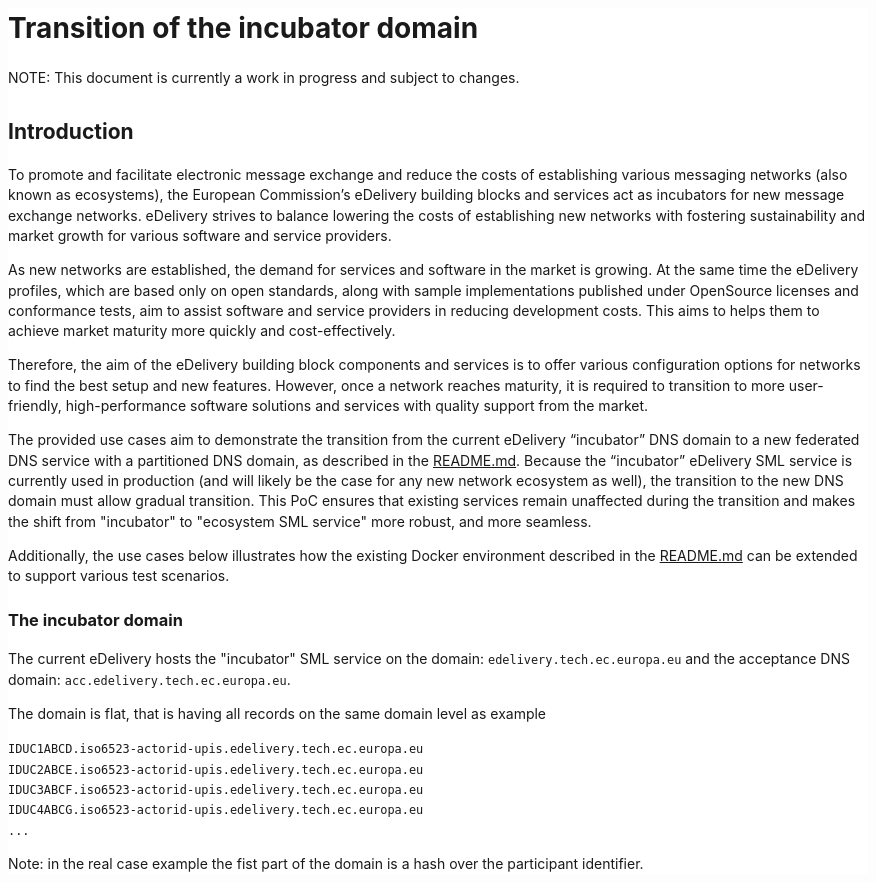 # Transition of the incubator domain


NOTE: This document is currently a work in progress and subject to changes.

## Introduction

To promote and facilitate electronic message exchange and reduce the costs of establishing various messaging networks (also known as ecosystems), the European Commission’s eDelivery building blocks and services act as incubators for new message exchange networks. eDelivery strives to balance lowering the costs of establishing new networks with fostering sustainability and market growth for various software and service providers.

As new networks are established, the demand for services and software in the market is growing. At the same time the eDelivery profiles, which are based only on open standards, along with sample implementations published under OpenSource licenses and conformance tests, aim to assist software and service providers in reducing development costs. This aims to helps them to achieve market maturity more quickly and cost-effectively.

Therefore, the aim of the eDelivery building block components and services is to offer various configuration options for networks to find the best setup and new features. However, once a network reaches maturity, it is required to transition to more user-friendly, high-performance software solutions and services with quality support from the market.

The provided use cases aim to demonstrate the transition from the current eDelivery “incubator” DNS domain to a new federated DNS service with a partitioned DNS domain, as described in the [README.md](../README.md). Because the “incubator” eDelivery SML service is currently used in production (and will likely be the case for any new network ecosystem as well), the transition to the new DNS domain must allow gradual transition. This PoC  ensures that existing services remain unaffected during the transition and makes the shift from "incubator" to "ecosystem SML service" more robust, and more seamless.


Additionally, the use cases below illustrates how the existing Docker environment 
described in the [README.md](../README.md) can be extended to support various test scenarios.



### The incubator domain

The current eDelivery hosts the  "incubator" SML service on the domain: `edelivery.tech.ec.europa.eu` and
the acceptance DNS domain: `acc.edelivery.tech.ec.europa.eu`. 

The domain is flat, that is having all records on the same domain level as example 

    IDUC1ABCD.iso6523-actorid-upis.edelivery.tech.ec.europa.eu
    IDUC2ABCE.iso6523-actorid-upis.edelivery.tech.ec.europa.eu
    IDUC3ABCF.iso6523-actorid-upis.edelivery.tech.ec.europa.eu
    IDUC4ABCG.iso6523-actorid-upis.edelivery.tech.ec.europa.eu
    ...

Note: in the real case example the fist part of the domain is a hash over the participant identifier.
